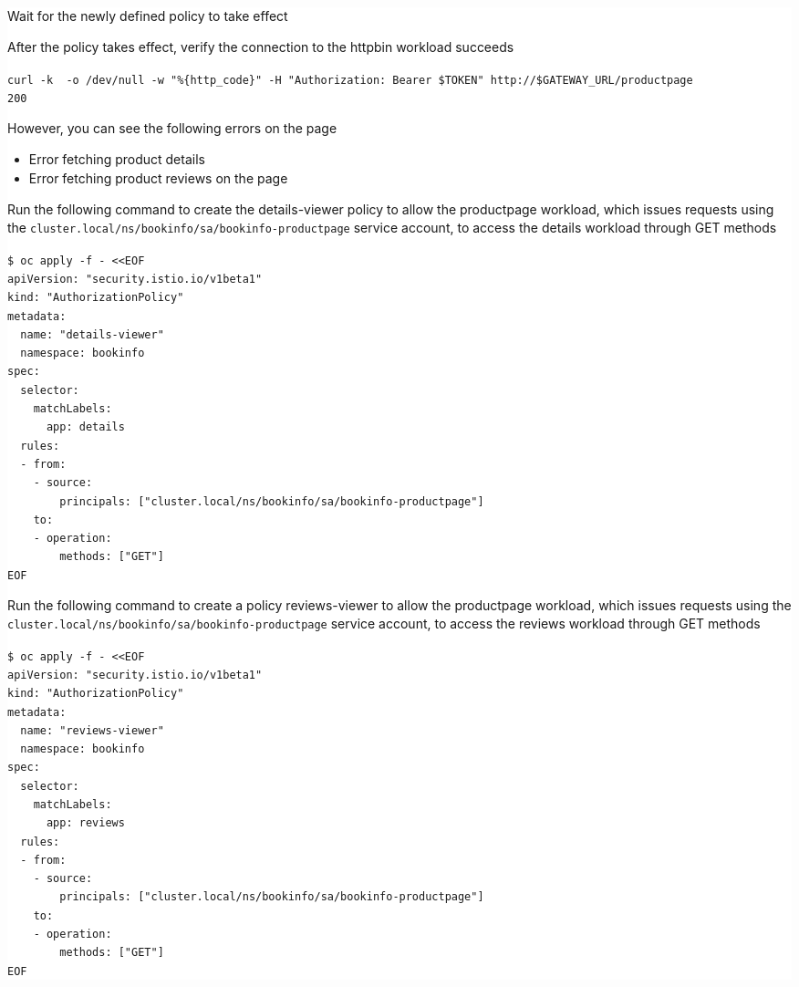 Wait for the newly defined policy to take effect

After the policy takes effect, verify the connection to the httpbin workload succeeds

```
curl -k  -o /dev/null -w "%{http_code}" -H "Authorization: Bearer $TOKEN" http://$GATEWAY_URL/productpage
200
```

However, you can see the following errors on the page

- Error fetching product details
- Error fetching product reviews on the page

Run the following command to create the details-viewer policy to allow the productpage workload, which issues requests using the `cluster.local/ns/bookinfo/sa/bookinfo-productpage` service account, to access the details workload through GET methods

```
$ oc apply -f - <<EOF
apiVersion: "security.istio.io/v1beta1"
kind: "AuthorizationPolicy"
metadata:
  name: "details-viewer"
  namespace: bookinfo
spec:
  selector:
    matchLabels:
      app: details
  rules:
  - from:
    - source:
        principals: ["cluster.local/ns/bookinfo/sa/bookinfo-productpage"]
    to:
    - operation:
        methods: ["GET"]
EOF
```

Run the following command to create a policy reviews-viewer to allow the productpage workload, which issues requests using the `cluster.local/ns/bookinfo/sa/bookinfo-productpage` service account, to access the reviews workload through GET methods

```
$ oc apply -f - <<EOF
apiVersion: "security.istio.io/v1beta1"
kind: "AuthorizationPolicy"
metadata:
  name: "reviews-viewer"
  namespace: bookinfo
spec:
  selector:
    matchLabels:
      app: reviews
  rules:
  - from:
    - source:
        principals: ["cluster.local/ns/bookinfo/sa/bookinfo-productpage"]
    to:
    - operation:
        methods: ["GET"]
EOF
```
